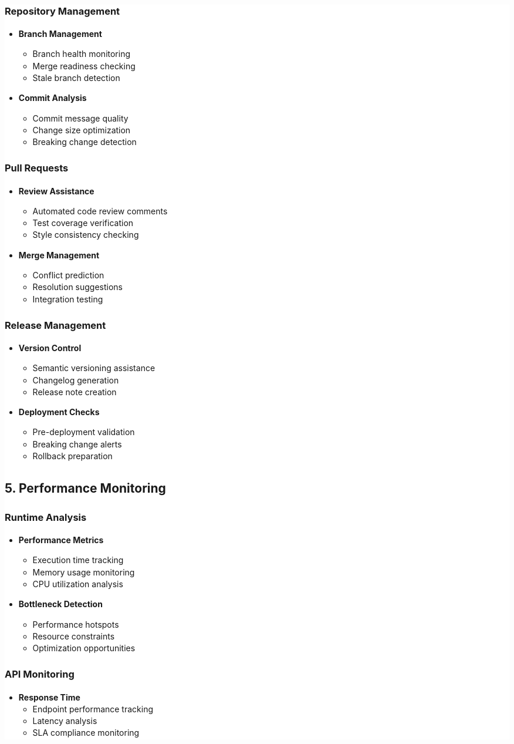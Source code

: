 ### Repository Management
- **Branch Management**
  - Branch health monitoring
  - Merge readiness checking
  - Stale branch detection

- **Commit Analysis**
  - Commit message quality
  - Change size optimization
  - Breaking change detection

### Pull Requests
- **Review Assistance**
  - Automated code review comments
  - Test coverage verification
  - Style consistency checking

- **Merge Management**
  - Conflict prediction
  - Resolution suggestions
  - Integration testing

### Release Management
- **Version Control**
  - Semantic versioning assistance
  - Changelog generation
  - Release note creation

- **Deployment Checks**
  - Pre-deployment validation
  - Breaking change alerts
  - Rollback preparation

## 5. Performance Monitoring

### Runtime Analysis
- **Performance Metrics**
  - Execution time tracking
  - Memory usage monitoring
  - CPU utilization analysis

- **Bottleneck Detection**
  - Performance hotspots
  - Resource constraints
  - Optimization opportunities

### API Monitoring
- **Response Time**
  - Endpoint performance tracking
  - Latency analysis
  - SLA compliance monitoring
